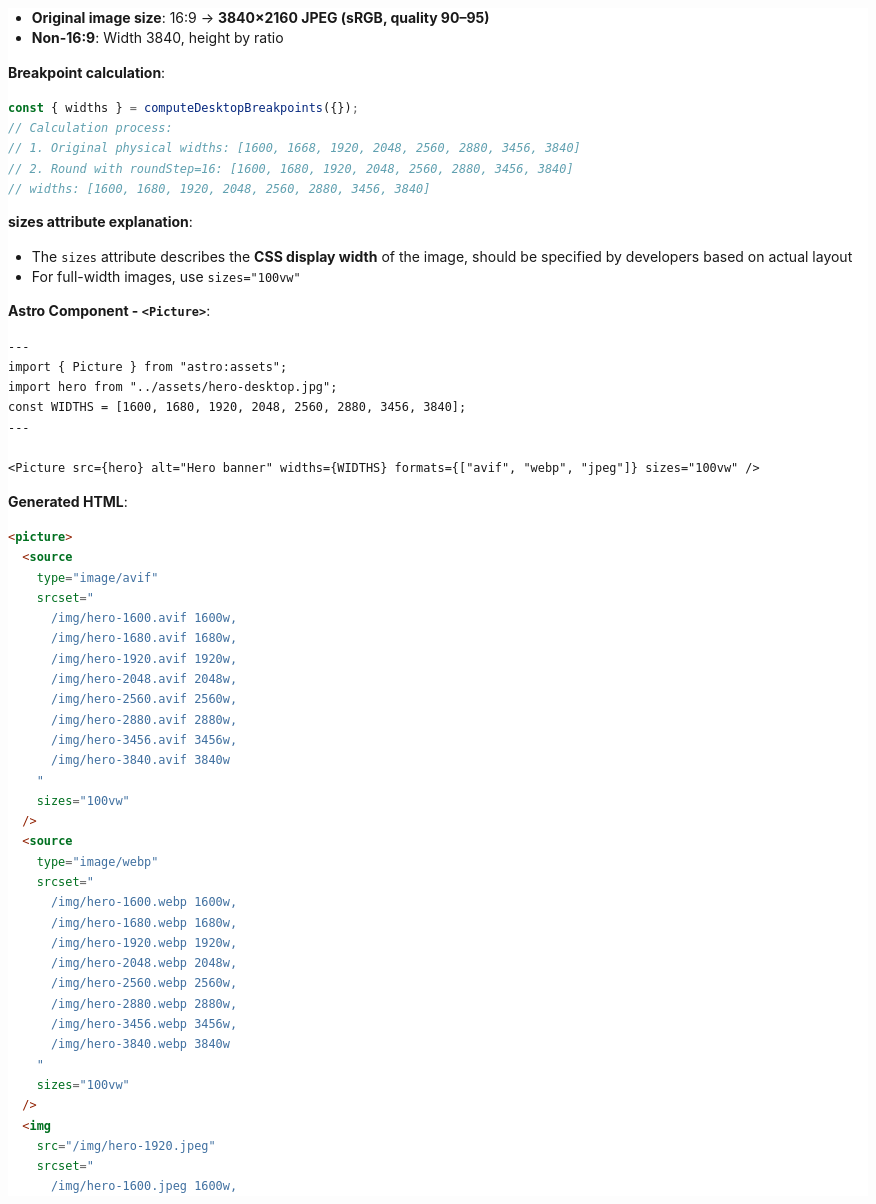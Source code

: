 - **Original image size**: 16:9 → **3840×2160 JPEG (sRGB, quality 90–95)**
- **Non-16:9**: Width 3840, height by ratio

**Breakpoint calculation**:

```ts
const { widths } = computeDesktopBreakpoints({});
// Calculation process:
// 1. Original physical widths: [1600, 1668, 1920, 2048, 2560, 2880, 3456, 3840]
// 2. Round with roundStep=16: [1600, 1680, 1920, 2048, 2560, 2880, 3456, 3840]
// widths: [1600, 1680, 1920, 2048, 2560, 2880, 3456, 3840]
```

**sizes attribute explanation**:

- The `sizes` attribute describes the **CSS display width** of the image, should be specified by developers based on actual layout
- For full-width images, use `sizes="100vw"`

**Astro Component - `<Picture>`**:

```astro
---
import { Picture } from "astro:assets";
import hero from "../assets/hero-desktop.jpg";
const WIDTHS = [1600, 1680, 1920, 2048, 2560, 2880, 3456, 3840];
---

<Picture src={hero} alt="Hero banner" widths={WIDTHS} formats={["avif", "webp", "jpeg"]} sizes="100vw" />
```

**Generated HTML**:

```html
<picture>
  <source
    type="image/avif"
    srcset="
      /img/hero-1600.avif 1600w,
      /img/hero-1680.avif 1680w,
      /img/hero-1920.avif 1920w,
      /img/hero-2048.avif 2048w,
      /img/hero-2560.avif 2560w,
      /img/hero-2880.avif 2880w,
      /img/hero-3456.avif 3456w,
      /img/hero-3840.avif 3840w
    "
    sizes="100vw"
  />
  <source
    type="image/webp"
    srcset="
      /img/hero-1600.webp 1600w,
      /img/hero-1680.webp 1680w,
      /img/hero-1920.webp 1920w,
      /img/hero-2048.webp 2048w,
      /img/hero-2560.webp 2560w,
      /img/hero-2880.webp 2880w,
      /img/hero-3456.webp 3456w,
      /img/hero-3840.webp 3840w
    "
    sizes="100vw"
  />
  <img
    src="/img/hero-1920.jpeg"
    srcset="
      /img/hero-1600.jpeg 1600w,
```